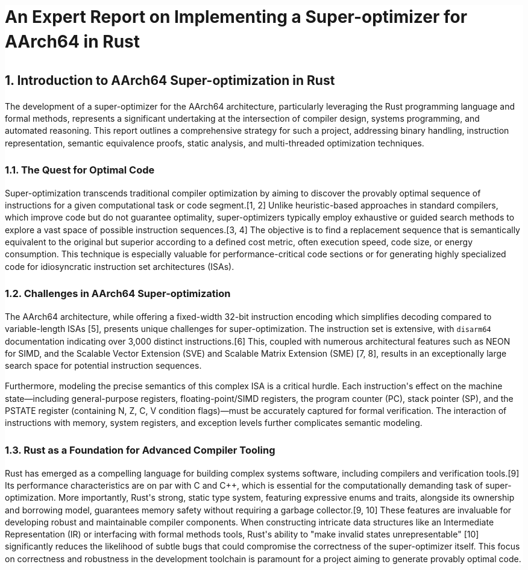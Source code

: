 # An Expert Report on Implementing a Super-optimizer for AArch64 in Rust

## 1. Introduction to AArch64 Super-optimization in Rust

The development of a super-optimizer for the AArch64 architecture, particularly leveraging the Rust programming language and formal methods, represents a significant undertaking at the intersection of compiler design, systems programming, and automated reasoning. This report outlines a comprehensive strategy for such a project, addressing binary handling, instruction representation, semantic equivalence proofs, static analysis, and multi-threaded optimization techniques.

### 1.1. The Quest for Optimal Code

Super-optimization transcends traditional compiler optimization by aiming to discover the provably optimal sequence of instructions for a given computational task or code segment.[1, 2] Unlike heuristic-based approaches in standard compilers, which improve code but do not guarantee optimality, super-optimizers typically employ exhaustive or guided search methods to explore a vast space of possible instruction sequences.[3, 4] The objective is to find a replacement sequence that is semantically equivalent to the original but superior according to a defined cost metric, often execution speed, code size, or energy consumption. This technique is especially valuable for performance-critical code sections or for generating highly specialized code for idiosyncratic instruction set architectures (ISAs).

### 1.2. Challenges in AArch64 Super-optimization

The AArch64 architecture, while offering a fixed-width 32-bit instruction encoding which simplifies decoding compared to variable-length ISAs [5], presents unique challenges for super-optimization. The instruction set is extensive, with `disarm64` documentation indicating over 3,000 distinct instructions.[6] This, coupled with numerous architectural features such as NEON for SIMD, and the Scalable Vector Extension (SVE) and Scalable Matrix Extension (SME) [7, 8], results in an exceptionally large search space for potential instruction sequences.

Furthermore, modeling the precise semantics of this complex ISA is a critical hurdle. Each instruction's effect on the machine state—including general-purpose registers, floating-point/SIMD registers, the program counter (PC), stack pointer (SP), and the PSTATE register (containing N, Z, C, V condition flags)—must be accurately captured for formal verification. The interaction of instructions with memory, system registers, and exception levels further complicates semantic modeling.

### 1.3. Rust as a Foundation for Advanced Compiler Tooling

Rust has emerged as a compelling language for building complex systems software, including compilers and verification tools.[9] Its performance characteristics are on par with C and C++, which is essential for the computationally demanding task of super-optimization. More importantly, Rust's strong, static type system, featuring expressive enums and traits, alongside its ownership and borrowing model, guarantees memory safety without requiring a garbage collector.[9, 10] These features are invaluable for developing robust and maintainable compiler components. When constructing intricate data structures like an Intermediate Representation (IR) or interfacing with formal methods tools, Rust's ability to "make invalid states unrepresentable" [10] significantly reduces the likelihood of subtle bugs that could compromise the correctness of the super-optimizer itself. This focus on correctness and robustness in the development toolchain is paramount for a project aiming to generate provably optimal code.
